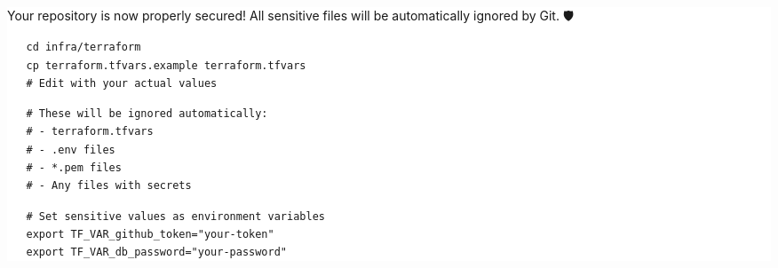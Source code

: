 Your repository is now properly secured! All sensitive files will be automatically ignored by Git. 🛡️

```shellscript
   cd infra/terraform
   cp terraform.tfvars.example terraform.tfvars
   # Edit with your actual values
```

```shellscript
   # These will be ignored automatically:
   # - terraform.tfvars
   # - .env files
   # - *.pem files
   # - Any files with secrets
```

```shellscript
   # Set sensitive values as environment variables
   export TF_VAR_github_token="your-token"
   export TF_VAR_db_password="your-password"
```

